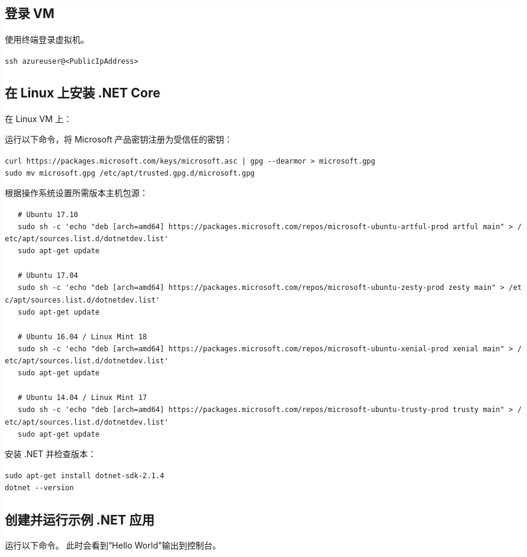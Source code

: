 ## <a name="log-in-to-the-vm"></a>登录 VM

使用终端登录虚拟机。

```terminal
ssh azureuser@<PublicIpAddress>
```

## <a name="install-net-core-on-linux"></a>在 Linux 上安装 .NET Core

在 Linux VM 上：

运行以下命令，将 Microsoft 产品密钥注册为受信任的密钥：

   ```console
   curl https://packages.microsoft.com/keys/microsoft.asc | gpg --dearmor > microsoft.gpg
   sudo mv microsoft.gpg /etc/apt/trusted.gpg.d/microsoft.gpg
   ```

根据操作系统设置所需版本主机包源：

```console
   # Ubuntu 17.10
   sudo sh -c 'echo "deb [arch=amd64] https://packages.microsoft.com/repos/microsoft-ubuntu-artful-prod artful main" > /etc/apt/sources.list.d/dotnetdev.list'
   sudo apt-get update
   
   # Ubuntu 17.04
   sudo sh -c 'echo "deb [arch=amd64] https://packages.microsoft.com/repos/microsoft-ubuntu-zesty-prod zesty main" > /etc/apt/sources.list.d/dotnetdev.list'
   sudo apt-get update
   
   # Ubuntu 16.04 / Linux Mint 18
   sudo sh -c 'echo "deb [arch=amd64] https://packages.microsoft.com/repos/microsoft-ubuntu-xenial-prod xenial main" > /etc/apt/sources.list.d/dotnetdev.list'
   sudo apt-get update
   
   # Ubuntu 14.04 / Linux Mint 17
   sudo sh -c 'echo "deb [arch=amd64] https://packages.microsoft.com/repos/microsoft-ubuntu-trusty-prod trusty main" > /etc/apt/sources.list.d/dotnetdev.list'
   sudo apt-get update
```

安装 .NET 并检查版本：

   ```console
   sudo apt-get install dotnet-sdk-2.1.4
   dotnet --version
   ```

## <a name="create-and-run-a-sample-net-app"></a>创建并运行示例 .NET 应用

运行以下命令。 此时会看到“Hello World”输出到控制台。
